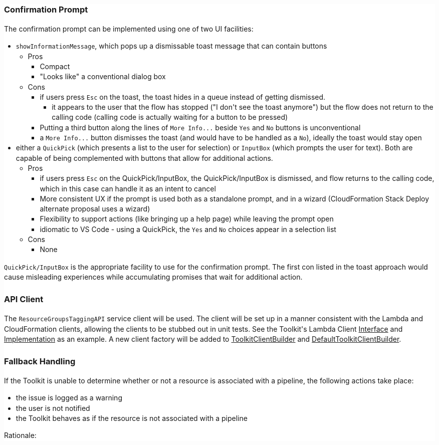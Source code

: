 ### Confirmation Prompt

The confirmation prompt can be implemented using one of two UI facilities:

-   `showInformationMessage`, which pops up a dismissable toast message that can contain buttons
    -   Pros
        -   Compact
        -   "Looks like" a conventional dialog box
    -   Cons
        -   if users press `Esc` on the toast, the toast hides in a queue instead of getting dismissed.
            -   it appears to the user that the flow has stopped ("I don't see the toast anymore") but the flow does not return to the calling code (calling code is actually waiting for a button to be pressed)
        -   Putting a third button along the lines of `More Info...` beside `Yes` and `No` buttons is unconventional
        -   a `More Info...` button dismisses the toast (and would have to be handled as a `No`), ideally the toast would stay open
-   either a `QuickPick` (which presents a list to the user for selection) or `InputBox` (which prompts the user for text). Both are capable of being complemented with buttons that allow for additional actions.
    -   Pros
        -   if users press `Esc` on the QuickPick/InputBox, the QuickPick/InputBox is dismissed, and flow returns to the calling code, which in this case can handle it as an intent to cancel
        -   More consistent UX if the prompt is used both as a standalone prompt, and in a wizard (CloudFormation Stack Deploy alternate proposal uses a wizard)
        -   Flexibility to support actions (like bringing up a help page) while leaving the prompt open
        -   idiomatic to VS Code - using a QuickPick, the `Yes` and `No` choices appear in a selection list
    -   Cons
        -   None

`QuickPick/InputBox` is the appropriate facility to use for the confirmation prompt. The first con listed in the toast approach would cause misleading experiences while accumulating promises that wait for additional action.

### API Client

The `ResourceGroupsTaggingAPI` service client will be used. The client will be set up in a manner consistent with the Lambda and CloudFormation clients, allowing the clients to be stubbed out in unit tests. See the Toolkit's Lambda Client [Interface](/packages/core/src/shared/clients/lambdaClient.ts) and [Implementation](/packages/core/src/shared/clients/defaultLambdaClient.ts) as an example. A new client factory will be added to [ToolkitClientBuilder](/packages/core/src/shared/clients/toolkitClientBuilder.ts) and [DefaultToolkitClientBuilder](/packages/core/src/shared/clients/defaultToolkitClientBuilder.ts).

### <a id="fallback-handling"></a>Fallback Handling

If the Toolkit is unable to determine whether or not a resource is associated with a pipeline, the following actions take place:

-   the issue is logged as a warning
-   the user is not notified
-   the Toolkit behaves as if the resource is not associated with a pipeline

Rationale:
